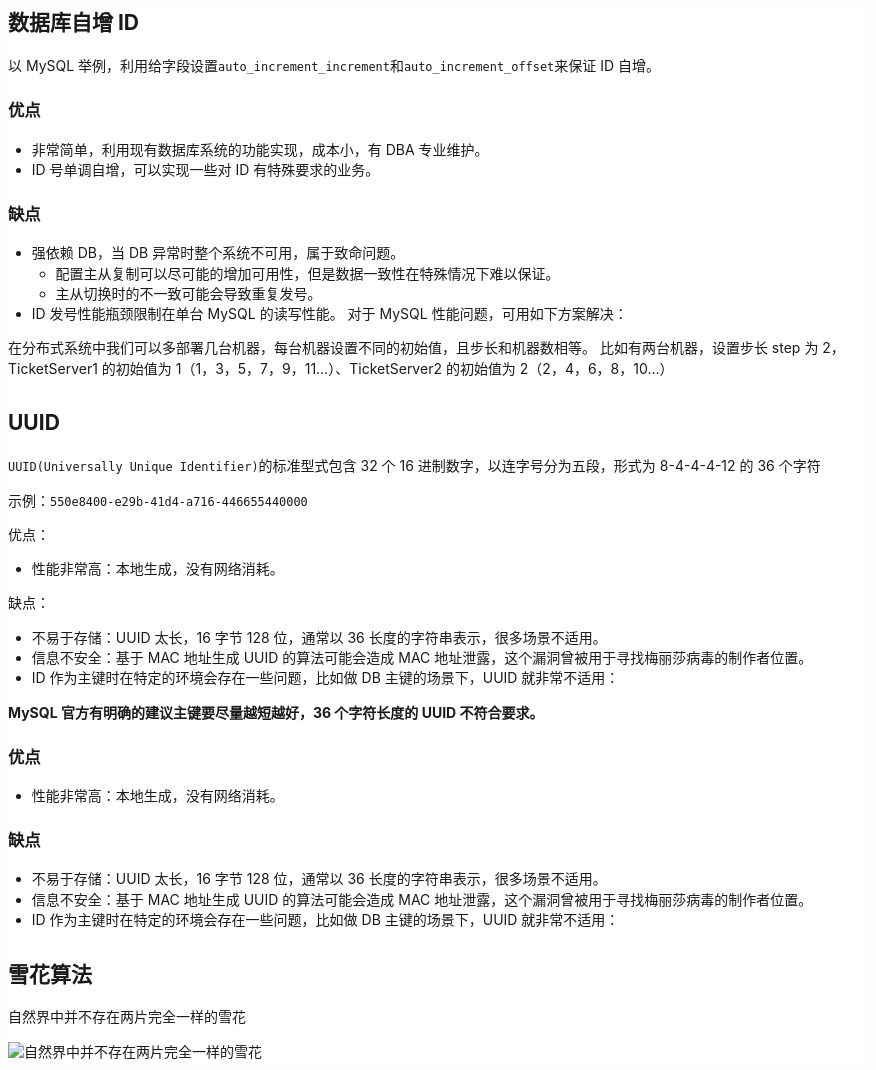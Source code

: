 ## 数据库自增 ID

以 MySQL 举例，利用给字段设置`auto_increment_increment`和`auto_increment_offset`来保证 ID 自增。

### 优点

- 非常简单，利用现有数据库系统的功能实现，成本小，有 DBA 专业维护。
- ID 号单调自增，可以实现一些对 ID 有特殊要求的业务。

### 缺点

- 强依赖 DB，当 DB 异常时整个系统不可用，属于致命问题。
  - 配置主从复制可以尽可能的增加可用性，但是数据一致性在特殊情况下难以保证。
  - 主从切换时的不一致可能会导致重复发号。
- ID 发号性能瓶颈限制在单台 MySQL 的读写性能。
  对于 MySQL 性能问题，可用如下方案解决：

在分布式系统中我们可以多部署几台机器，每台机器设置不同的初始值，且步长和机器数相等。
比如有两台机器，设置步长 step 为 2，TicketServer1 的初始值为 1（1，3，5，7，9，11…）、TicketServer2 的初始值为 2（2，4，6，8，10…）

## UUID

`UUID(Universally Unique Identifier)`的标准型式包含 32 个 16 进制数字，以连字号分为五段，形式为 8-4-4-4-12 的 36 个字符

示例：`550e8400-e29b-41d4-a716-446655440000`

优点：

- 性能非常高：本地生成，没有网络消耗。

缺点：

- 不易于存储：UUID 太长，16 字节 128 位，通常以 36 长度的字符串表示，很多场景不适用。
- 信息不安全：基于 MAC 地址生成 UUID 的算法可能会造成 MAC 地址泄露，这个漏洞曾被用于寻找梅丽莎病毒的制作者位置。
- ID 作为主键时在特定的环境会存在一些问题，比如做 DB 主键的场景下，UUID 就非常不适用：

**MySQL 官方有明确的建议主键要尽量越短越好，36 个字符长度的 UUID 不符合要求。**

### 优点

- 性能非常高：本地生成，没有网络消耗。

### 缺点

- 不易于存储：UUID 太长，16 字节 128 位，通常以 36 长度的字符串表示，很多场景不适用。
- 信息不安全：基于 MAC 地址生成 UUID 的算法可能会造成 MAC 地址泄露，这个漏洞曾被用于寻找梅丽莎病毒的制作者位置。
- ID 作为主键时在特定的环境会存在一些问题，比如做 DB 主键的场景下，UUID 就非常不适用：

## 雪花算法

自然界中并不存在两片完全一样的雪花

![自然界中并不存在两片完全一样的雪花](https://muyids.oss-cn-beijing.aliyuncs.com/snow-flake-bc.jpg)
